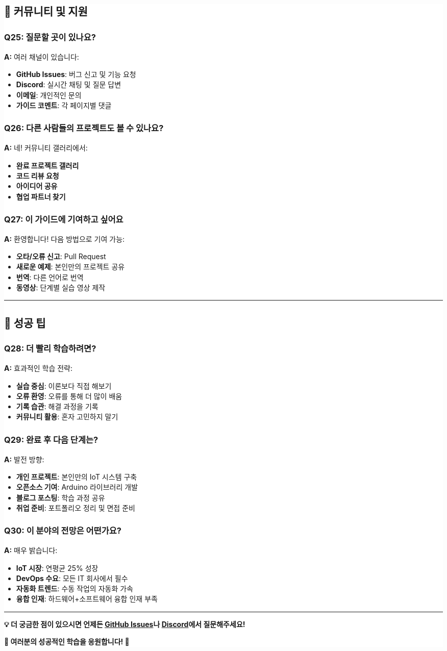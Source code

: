 ## 💬 커뮤니티 및 지원

### Q25: 질문할 곳이 있나요?
**A:** 여러 채널이 있습니다:
- **GitHub Issues**: 버그 신고 및 기능 요청
- **Discord**: 실시간 채팅 및 질문 답변
- **이메일**: 개인적인 문의
- **가이드 코멘트**: 각 페이지별 댓글

### Q26: 다른 사람들의 프로젝트도 볼 수 있나요?
**A:** 네! 커뮤니티 갤러리에서:
- **완료 프로젝트 갤러리**
- **코드 리뷰 요청**
- **아이디어 공유**
- **협업 파트너 찾기**

### Q27: 이 가이드에 기여하고 싶어요
**A:** 환영합니다! 다음 방법으로 기여 가능:
- **오타/오류 신고**: Pull Request
- **새로운 예제**: 본인만의 프로젝트 공유
- **번역**: 다른 언어로 번역
- **동영상**: 단계별 실습 영상 제작

---

## 🎯 성공 팁

### Q28: 더 빨리 학습하려면?
**A:** 효과적인 학습 전략:
- **실습 중심**: 이론보다 직접 해보기
- **오류 환영**: 오류를 통해 더 많이 배움
- **기록 습관**: 해결 과정을 기록
- **커뮤니티 활용**: 혼자 고민하지 말기

### Q29: 완료 후 다음 단계는?
**A:** 발전 방향:
- **개인 프로젝트**: 본인만의 IoT 시스템 구축
- **오픈소스 기여**: Arduino 라이브러리 개발
- **블로그 포스팅**: 학습 과정 공유
- **취업 준비**: 포트폴리오 정리 및 면접 준비

### Q30: 이 분야의 전망은 어떤가요?
**A:** 매우 밝습니다:
- **IoT 시장**: 연평균 25% 성장
- **DevOps 수요**: 모든 IT 회사에서 필수
- **자동화 트렌드**: 수동 작업의 자동화 가속
- **융합 인재**: 하드웨어+소프트웨어 융합 인재 부족

---

**💡 더 궁금한 점이 있으시면 언제든 [GitHub Issues](https://github.com/your-username/arduino-cicd-guide/issues)나 [Discord](https://discord.gg/arduino-cicd)에서 질문해주세요!**

**🚀 여러분의 성공적인 학습을 응원합니다! 💪**